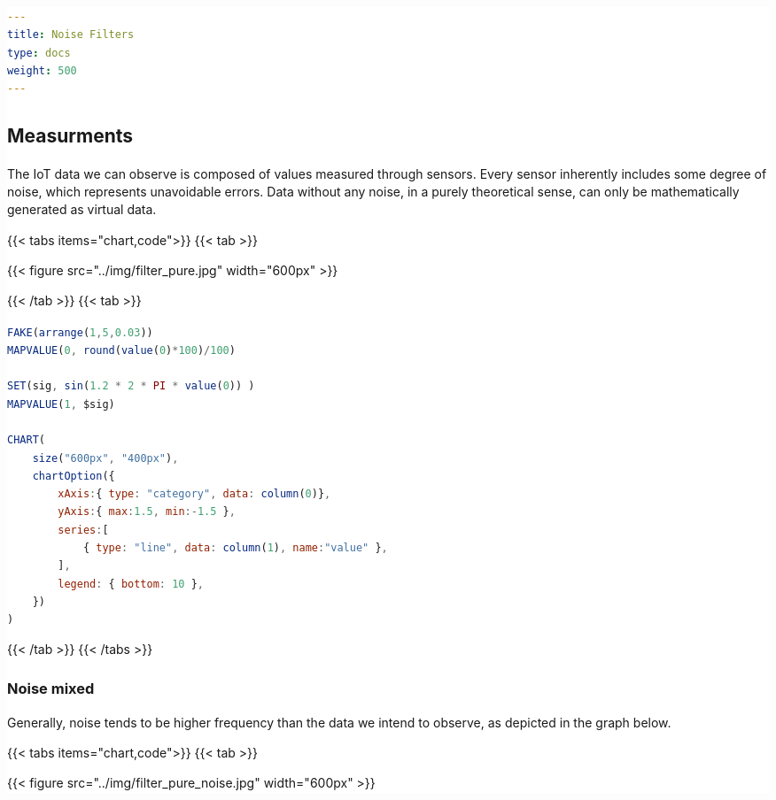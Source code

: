 ```yaml
---
title: Noise Filters
type: docs
weight: 500
---
```


## Measurments

The IoT data we can observe is composed of values measured through sensors.
Every sensor inherently includes some degree of noise, which represents unavoidable errors.
Data without any noise, in a purely theoretical sense, can only be mathematically generated as virtual data.

{{< tabs items="chart,code">}}
{{< tab >}}

{{< figure src="../img/filter_pure.jpg" width="600px" >}}

{{< /tab >}}
{{< tab >}}
```js {{linenos=table,hl_lines=[4,5]}}
FAKE(arrange(1,5,0.03))
MAPVALUE(0, round(value(0)*100)/100)

SET(sig, sin(1.2 * 2 * PI * value(0)) )
MAPVALUE(1, $sig)

CHART(
    size("600px", "400px"),
    chartOption({
        xAxis:{ type: "category", data: column(0)},
        yAxis:{ max:1.5, min:-1.5 },
        series:[
            { type: "line", data: column(1), name:"value" },
        ],
        legend: { bottom: 10 },
    })
)
```
{{< /tab >}}
{{< /tabs >}}


### Noise mixed

Generally, noise tends to be higher frequency than the data we intend to observe, as depicted in the graph below.

{{< tabs items="chart,code">}}
{{< tab >}}

{{< figure src="../img/filter_pure_noise.jpg" width="600px" >}}
